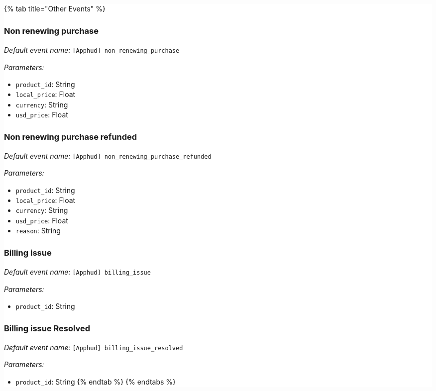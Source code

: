{% tab title="Other Events" %}
### Non renewing purchase

&#x20;_Default event name:_ `[Apphud] non_renewing_purchase`

_Parameters:_

* `product_id`: String
* `local_price`: Float
* `currency`: String
* `usd_price`: Float

### Non renewing purchase refunded

_Default event name:_ `[Apphud] non_renewing_purchase_refunded`

_Parameters:_

* `product_id`: String
* `local_price`: Float
* `currency`: String
* `usd_price`: Float
* `reason`: String

### Billing issue

&#x20;_Default event name:_ `[Apphud] billing_issue`

_Parameters:_

* `product_id`: String

### Billing issue Resolved

&#x20;_Default event name:_ `[Apphud] billing_issue_resolved`

_Parameters:_

* `product_id`: String
{% endtab %}
{% endtabs %}
